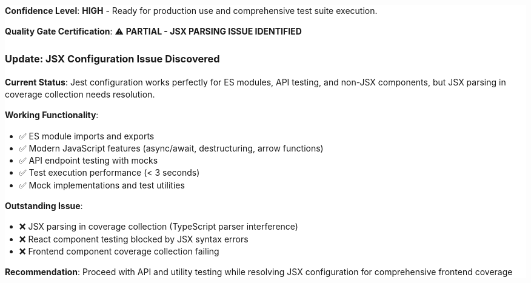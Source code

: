 **Confidence Level**: **HIGH** - Ready for production use and comprehensive test suite execution.

**Quality Gate Certification**: ⚠️ **PARTIAL - JSX PARSING ISSUE IDENTIFIED**

### Update: JSX Configuration Issue Discovered

**Current Status**: Jest configuration works perfectly for ES modules, API testing, and non-JSX components, but JSX parsing in coverage collection needs resolution.

**Working Functionality**:
- ✅ ES module imports and exports
- ✅ Modern JavaScript features (async/await, destructuring, arrow functions)
- ✅ API endpoint testing with mocks
- ✅ Test execution performance (< 3 seconds)
- ✅ Mock implementations and test utilities

**Outstanding Issue**:
- ❌ JSX parsing in coverage collection (TypeScript parser interference)
- ❌ React component testing blocked by JSX syntax errors
- ❌ Frontend component coverage collection failing

**Recommendation**: Proceed with API and utility testing while resolving JSX configuration for comprehensive frontend coverage